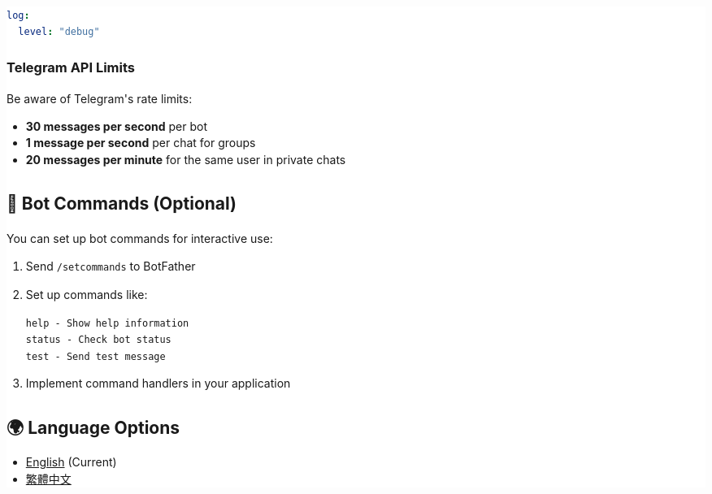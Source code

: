 ```yaml
log:
  level: "debug"
```

### Telegram API Limits

Be aware of Telegram's rate limits:
- **30 messages per second** per bot
- **1 message per second** per chat for groups
- **20 messages per minute** for the same user in private chats

## 📝 Bot Commands (Optional)

You can set up bot commands for interactive use:

1. Send `/setcommands` to BotFather
2. Set up commands like:
   ```
   help - Show help information
   status - Check bot status
   test - Send test message
   ```

3. Implement command handlers in your application

## 🌍 Language Options

- [English](../en/) (Current)
- [繁體中文](../zh/)
